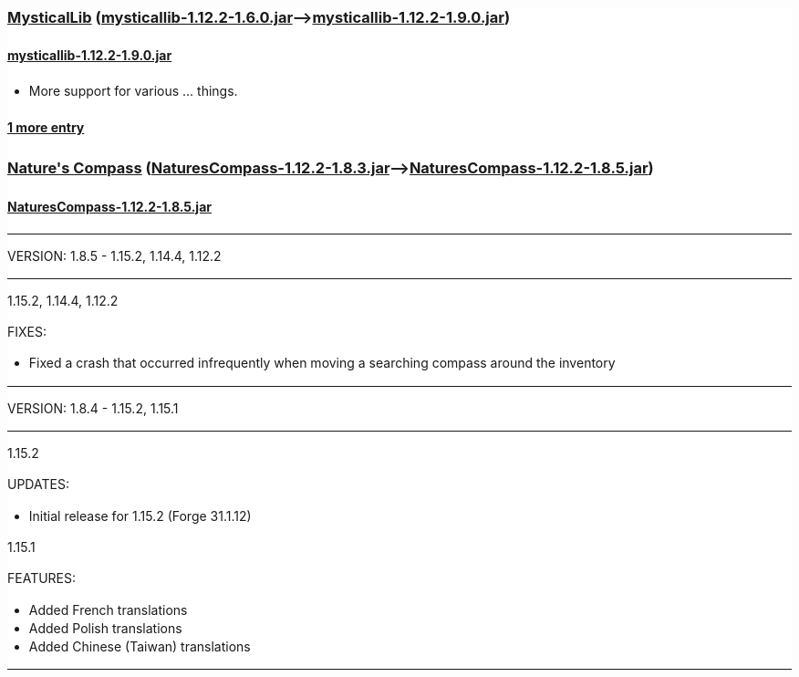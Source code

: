 ### [MysticalLib](https://www.curseforge.com/minecraft/mc-mods/mysticallib) ([mysticallib-1.12.2-1.6.0.jar](https://www.curseforge.com/minecraft/mc-mods/mysticallib/files/2865499)⟶[mysticallib-1.12.2-1.9.0.jar](https://www.curseforge.com/minecraft/mc-mods/mysticallib/files/3040592))

#### [mysticallib-1.12.2-1.9.0.jar](https://www.curseforge.com/minecraft/mc-mods/mysticallib/files/3040592)

* More support for various ... things.

#### [1 more entry](https://www.curseforge.com/minecraft/mc-mods/mysticallib/files/all)

### [Nature's Compass](https://www.curseforge.com/minecraft/mc-mods/natures-compass) ([NaturesCompass-1.12.2-1.8.3.jar](https://www.curseforge.com/minecraft/mc-mods/natures-compass/files/2858168)⟶[NaturesCompass-1.12.2-1.8.5.jar](https://www.curseforge.com/minecraft/mc-mods/natures-compass/files/2893527))

#### [NaturesCompass-1.12.2-1.8.5.jar](https://www.curseforge.com/minecraft/mc-mods/natures-compass/files/2893527)

--------------------------------------------------

VERSION: 1.8.5 - 1.15.2, 1.14.4, 1.12.2

--------------------------------------------------

1.15.2, 1.14.4, 1.12.2

FIXES:

* Fixed a crash that occurred infrequently when moving a searching compass around the inventory

--------------------------------------------------

VERSION: 1.8.4 - 1.15.2, 1.15.1

--------------------------------------------------

1.15.2

UPDATES:

* Initial release for 1.15.2 (Forge 31.1.12)

1.15.1

FEATURES:

* Added French translations
* Added Polish translations
* Added Chinese (Taiwan) translations

--------------------------------------------------

